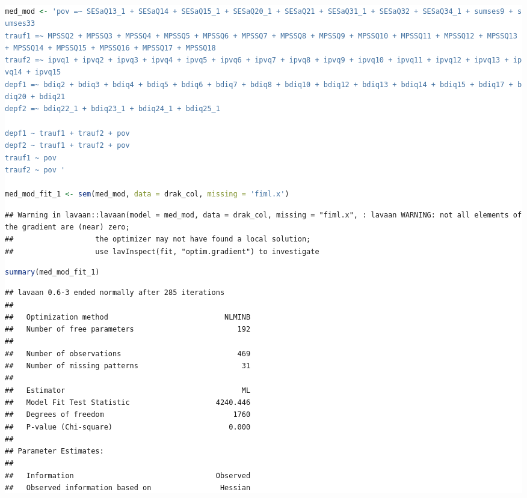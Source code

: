 ``` r
med_mod <- 'pov =~ SESaQ13_1 + SESaQ14 + SESaQ15_1 + SESaQ20_1 + SESaQ21 + SESaQ31_1 + SESaQ32 + SESaQ34_1 + sumses9 + sumses33
trauf1 =~ MPSSQ2 + MPSSQ3 + MPSSQ4 + MPSSQ5 + MPSSQ6 + MPSSQ7 + MPSSQ8 + MPSSQ9 + MPSSQ10 + MPSSQ11 + MPSSQ12 + MPSSQ13 + MPSSQ14 + MPSSQ15 + MPSSQ16 + MPSSQ17 + MPSSQ18
trauf2 =~ ipvq1 + ipvq2 + ipvq3 + ipvq4 + ipvq5 + ipvq6 + ipvq7 + ipvq8 + ipvq9 + ipvq10 + ipvq11 + ipvq12 + ipvq13 + ipvq14 + ipvq15
depf1 =~ bdiq2 + bdiq3 + bdiq4 + bdiq5 + bdiq6 + bdiq7 + bdiq8 + bdiq10 + bdiq12 + bdiq13 + bdiq14 + bdiq15 + bdiq17 + bdiq20 + bdiq21
depf2 =~ bdiq22_1 + bdiq23_1 + bdiq24_1 + bdiq25_1

depf1 ~ trauf1 + trauf2 + pov
depf2 ~ trauf1 + trauf2 + pov
trauf1 ~ pov
trauf2 ~ pov '

med_mod_fit_1 <- sem(med_mod, data = drak_col, missing = 'fiml.x')
```

    ## Warning in lavaan::lavaan(model = med_mod, data = drak_col, missing = "fiml.x", : lavaan WARNING: not all elements of the gradient are (near) zero;
    ##                   the optimizer may not have found a local solution;
    ##                   use lavInspect(fit, "optim.gradient") to investigate

``` r
summary(med_mod_fit_1)
```

    ## lavaan 0.6-3 ended normally after 285 iterations
    ## 
    ##   Optimization method                           NLMINB
    ##   Number of free parameters                        192
    ## 
    ##   Number of observations                           469
    ##   Number of missing patterns                        31
    ## 
    ##   Estimator                                         ML
    ##   Model Fit Test Statistic                    4240.446
    ##   Degrees of freedom                              1760
    ##   P-value (Chi-square)                           0.000
    ## 
    ## Parameter Estimates:
    ## 
    ##   Information                                 Observed
    ##   Observed information based on                Hessian